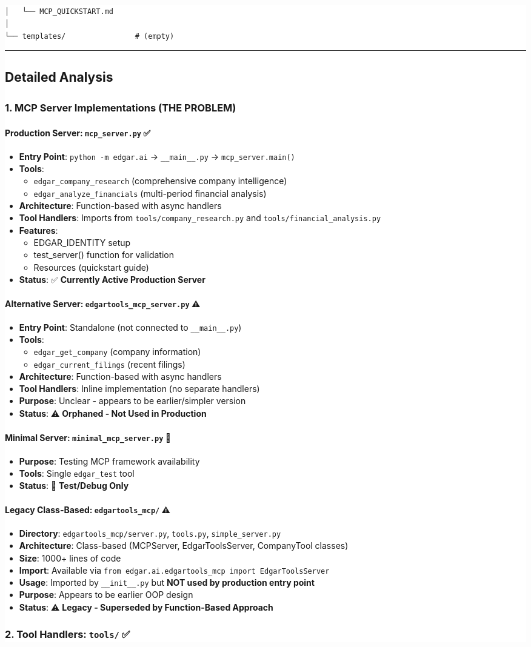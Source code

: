 ```
│   └── MCP_QUICKSTART.md
│
└── templates/                # (empty)
```

---

## Detailed Analysis

### 1. MCP Server Implementations (THE PROBLEM)

#### Production Server: `mcp_server.py` ✅
- **Entry Point**: `python -m edgar.ai` → `__main__.py` → `mcp_server.main()`
- **Tools**:
  - `edgar_company_research` (comprehensive company intelligence)
  - `edgar_analyze_financials` (multi-period financial analysis)
- **Architecture**: Function-based with async handlers
- **Tool Handlers**: Imports from `tools/company_research.py` and `tools/financial_analysis.py`
- **Features**:
  - EDGAR_IDENTITY setup
  - test_server() function for validation
  - Resources (quickstart guide)
- **Status**: ✅ **Currently Active Production Server**

#### Alternative Server: `edgartools_mcp_server.py` ⚠️
- **Entry Point**: Standalone (not connected to `__main__.py`)
- **Tools**:
  - `edgar_get_company` (company information)
  - `edgar_current_filings` (recent filings)
- **Architecture**: Function-based with async handlers
- **Tool Handlers**: Inline implementation (no separate handlers)
- **Purpose**: Unclear - appears to be earlier/simpler version
- **Status**: ⚠️ **Orphaned - Not Used in Production**

#### Minimal Server: `minimal_mcp_server.py` 🧪
- **Purpose**: Testing MCP framework availability
- **Tools**: Single `edgar_test` tool
- **Status**: 🧪 **Test/Debug Only**

#### Legacy Class-Based: `edgartools_mcp/` ⚠️
- **Directory**: `edgartools_mcp/server.py`, `tools.py`, `simple_server.py`
- **Architecture**: Class-based (MCPServer, EdgarToolsServer, CompanyTool classes)
- **Size**: 1000+ lines of code
- **Import**: Available via `from edgar.ai.edgartools_mcp import EdgarToolsServer`
- **Usage**: Imported by `__init__.py` but **NOT used by production entry point**
- **Purpose**: Appears to be earlier OOP design
- **Status**: ⚠️ **Legacy - Superseded by Function-Based Approach**

### 2. Tool Handlers: `tools/` ✅

